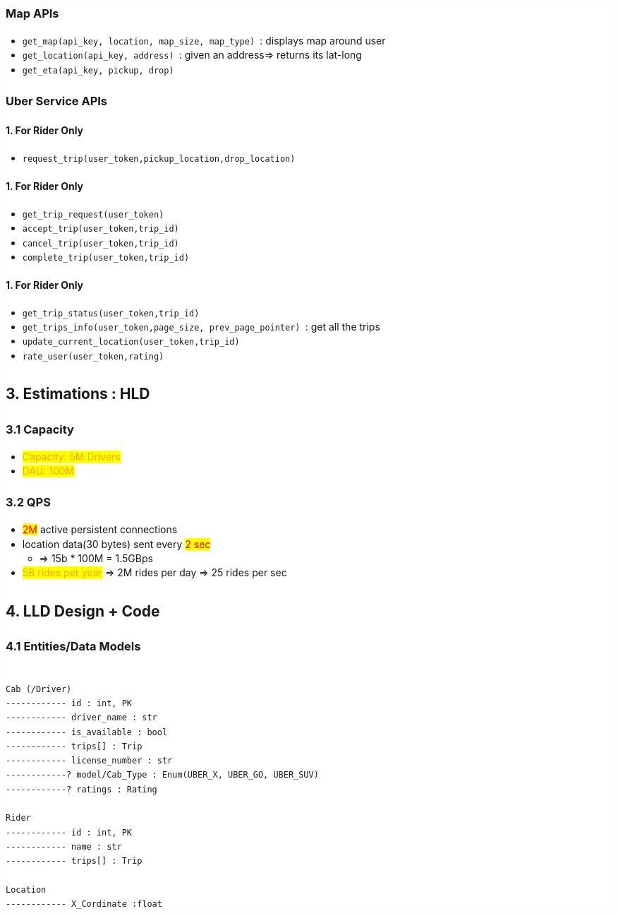 ### Map APIs

* `get_map(api_key, location, map_size, map_type) `: displays map around user
* `get_location(api_key, address) `: given an address=> returns its lat-long
* `get_eta(api_key, pickup, drop) `

### **Uber Service APIs**

#### **1. For Rider Only**

* `request_trip(user_token,pickup_location,drop_location) `

#### **1. For Rider Only**

* `get_trip_request(user_token)`
* `accept_trip(user_token,trip_id)`
* `cancel_trip(user_token,trip_id)`
* `complete_trip(user_token,trip_id) `

#### **1. For Rider Only**

* `get_trip_status(user_token,trip_id) `
* `get_trips_info(user_token,page_size, prev_page_pointer) `: get all the trips` `
* `update_current_location(user_token,trip_id)`
* `rate_user(user_token,rating)  `



## 3. Estimations : HLD

### 3.1 Capacity

* <mark style="color:orange;">Capacity: 5M Drivers</mark>
* <mark style="color:orange;">DAU: 100M</mark>

### 3.2 QPS

* <mark style="color:red;">2M</mark> active persistent connections
* location data(30 bytes) sent every <mark style="color:red;">2 sec</mark>
  * \=> 15b \* 100M = 1.5GBps
* <mark style="color:orange;">5B rides per year</mark> => 2M rides per day => 25 rides per sec



## 4. LLD Design + Code

### 4.1 Entities/Data Models

```

Cab (/Driver)
------------ id : int, PK
------------ driver_name : str
------------ is_available : bool
------------ trips[] : Trip
------------ license_number : str
------------? model/Cab_Type : Enum(UBER_X, UBER_GO, UBER_SUV)
------------? ratings : Rating

Rider
------------ id : int, PK
------------ name : str
------------ trips[] : Trip

Location
------------ X_Cordinate :float
```